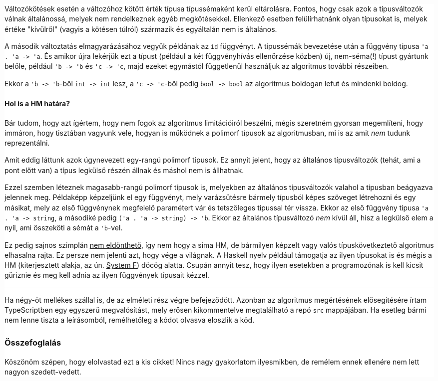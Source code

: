 Változókötések esetén a változóhoz kötött érték típusa típussémaként kerül 
eltárolásra. Fontos, hogy csak azok a típusváltozók válnak általánossá, melyek 
nem rendelkeznek egyéb megkötésekkel. Ellenkező esetben felülírhatnánk olyan 
típusokat is, melyek értéke "kívülről" (vagyis a kötésen túlról) származik
és egyáltalán nem is általános.

A második változtatás elmagyarázásához vegyük példának az `id` függvényt. A 
típussémák bevezetése után a függvény típusa `'a . 'a -> 'a`. És amikor újra 
lekérjük ezt a típust (például a két függvényhívás ellenőrzése közben) új, 
nem-séma(!) típust gyártunk belőle, például `'b -> 'b` és `'c -> 'c`, majd 
ezeket egymástól függetlenül használjuk az algoritmus további részeiben.

Ekkor a `'b -> 'b`-ből `int -> int` lesz, a `'c -> 'c`-ből pedig `bool -> bool`
az algoritmus boldogan lefut és mindenki boldog.

#### Hol is a HM határa?

Bár tudom, hogy azt ígértem, hogy nem fogok az algoritmus limitációiról 
beszélni, mégis szeretném gyorsan megemlíteni, hogy immáron, hogy tisztában 
vagyunk vele, hogyan is működnek a polimorf típusok az algoritmusban, mi is az 
amit *nem* tudunk reprezentálni.

Amit eddig láttunk azok úgynevezett egy-rangú polimorf típusok. Ez annyit 
jelent, hogy az általános típusváltozók (tehát, ami a pont előtt van) a típus 
legkülső részén állnak és máshol nem is állhatnak.

Ezzel szemben léteznek magasabb-rangú polimorf típusok is, melyekben az 
általános típusváltozók valahol a típusban beágyazva jelennek meg. Példaképp 
képzeljünk el egy függvényt, mely varázsütésre bármely típusból képes szöveget 
létrehozni és egy másikat, mely az első függvénynek megfelelő paramétert vár és 
tetszőleges típussal tér vissza. Ekkor az első függvény típusa 
`'a . 'a -> string`, a másodiké pedig `('a . 'a -> string) -> 'b`. Ekkor az 
általános típusváltozó *nem* kívül áll, hisz a legkülső elem a nyíl, ami 
összeköti a sémát a `'b`-vel.

Ez pedig sajnos szimplán [nem eldönthető], így nem hogy a sima HM, de bármilyen
képzelt vagy valós típuskövetkeztető algoritmus elhasalna rajta. Ez persze nem 
jelenti azt, hogy vége a világnak. A Haskell nyelv például támogatja az ilyen 
típusokat is és mégis a HM (kiterjesztett alakja, az ún. [System F]) döcög 
alatta. Csupán annyit tesz, hogy ilyen esetekben a programozónak is kell kicsit 
güriznie és meg kell adnia az ilyen függvények típusait kézzel.

---

Ha négy-öt mellékes szállal is, de az elméleti rész végre befejeződött. Azonban
az algoritmus megértésének elősegítésére írtam TypeScriptben egy egyszerű 
megvalósítást, mely erősen kikommentelve megtalálható a repó `src` mappájában. 
Ha esetleg bármi nem lenne tiszta a leírásomból, remélhetőleg a kódot olvasva
eloszlik a köd.

### Összefoglalás

Köszönöm szépen, hogy elolvastad ezt a kis cikket! Nincs nagy gyakorlatom 
ilyesmikben, de remélem ennek ellenére nem lett nagyon szedett-vedett.


[Wikipédia oldalára]: https://en.wikipedia.org/wiki/Hindley%E2%80%93Milner_type_system
[online könyvben]: https://cs3110.github.io/textbook/cover.html
[idevágó fejezetét]: https://cs3110.github.io/textbook/chapters/interp/typecheck.html
[választ]: https://stackoverflow.com/questions/10462479/what-is-a-fully-type-inferred-language-and-limitations-of-such-language/10470321#10470321
[nem eldönthető]: https://www.sciencedirect.com/science/article/pii/S0168007298000475
[System F]: https://en.wikipedia.org/wiki/System_F